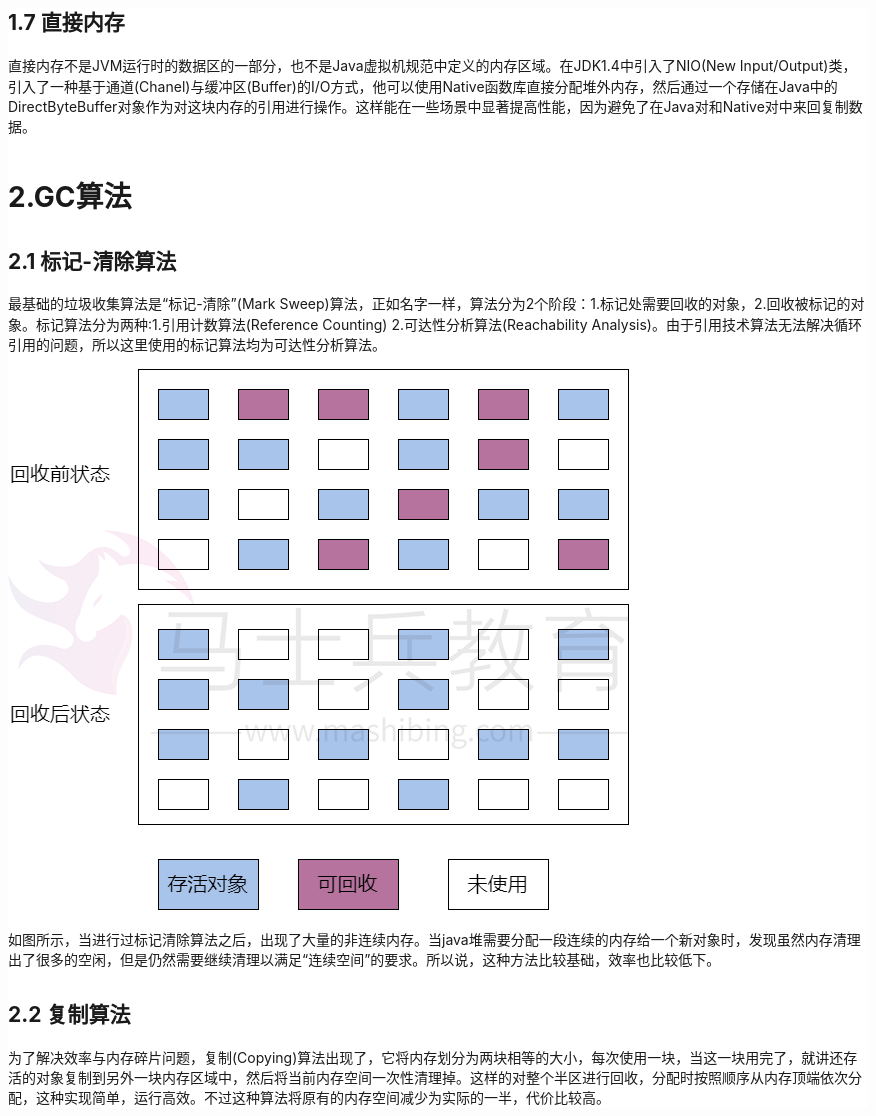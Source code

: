 ## 1.7 直接内存

 直接内存不是JVM运行时的数据区的一部分，也不是Java虚拟机规范中定义的内存区域。在JDK1.4中引入了NIO(New Input/Output)类，引入了一种基于通道(Chanel)与缓冲区(Buffer)的I/O方式，他可以使用Native函数库直接分配堆外内存，然后通过一个存储在Java中的DirectByteBuffer对象作为对这块内存的引用进行操作。这样能在一些场景中显著提高性能，因为避免了在Java对和Native对中来回复制数据。

# 2.GC算法

## 2.1 标记-清除算法

 最基础的垃圾收集算法是“标记-清除”(Mark Sweep)算法，正如名字一样，算法分为2个阶段：1.标记处需要回收的对象，2.回收被标记的对象。标记算法分为两种:1.引用计数算法(Reference Counting) 2.可达性分析算法(Reachability Analysis)。由于引用技术算法无法解决循环引用的问题，所以这里使用的标记算法均为可达性分析算法。

![1196330-20170723180302346-2009939954](Study/复习/700道面试题/02-BAT面试题汇总及详解(进大厂必看)/BAT面试题汇总及详解(进大厂必看)_子文档/JVM内存模型与GC算法.assets/1196330-20170723180302346-2009939954.png)

 如图所示，当进行过标记清除算法之后，出现了大量的非连续内存。当java堆需要分配一段连续的内存给一个新对象时，发现虽然内存清理出了很多的空闲，但是仍然需要继续清理以满足“连续空间”的要求。所以说，这种方法比较基础，效率也比较低下。

## 2.2 复制算法

 为了解决效率与内存碎片问题，复制(Copying)算法出现了，它将内存划分为两块相等的大小，每次使用一块，当这一块用完了，就讲还存活的对象复制到另外一块内存区域中，然后将当前内存空间一次性清理掉。这样的对整个半区进行回收，分配时按照顺序从内存顶端依次分配，这种实现简单，运行高效。不过这种算法将原有的内存空间减少为实际的一半，代价比较高。
